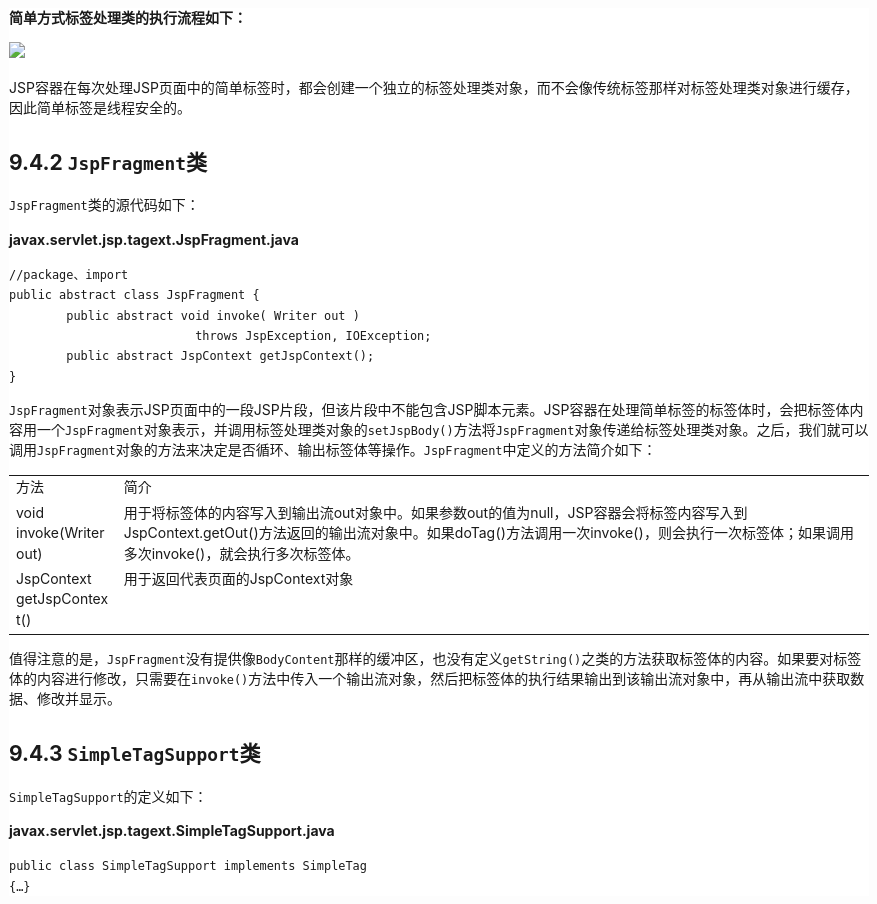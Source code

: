 
**简单方式标签处理类的执行流程如下：**

![](http://i.imgur.com/0p8j0vP.png)

JSP容器在每次处理JSP页面中的简单标签时，都会创建一个独立的标签处理类对象，而不会像传统标签那样对标签处理类对象进行缓存，因此简单标签是线程安全的。


## 9.4.2 `JspFragment`类 ##

`JspFragment`类的源代码如下：


**javax.servlet.jsp.tagext.JspFragment.java**

```
//package、import
public abstract class JspFragment {
        public abstract void invoke( Writer out )
                          throws JspException, IOException;
        public abstract JspContext getJspContext();
}
```

`JspFragment`对象表示JSP页面中的一段JSP片段，但该片段中不能包含JSP脚本元素。JSP容器在处理简单标签的标签体时，会把标签体内容用一个`JspFragment`对象表示，并调用标签处理类对象的`setJspBody()`方法将`JspFragment`对象传递给标签处理类对象。之后，我们就可以调用`JspFragment`对象的方法来决定是否循环、输出标签体等操作。`JspFragment`中定义的方法简介如下：

<table>
   <tr>
      <td>方法</td>
      <td>简介</td>
   </tr>
   <tr>
      <td>void invoke(Writer out)</td>
      <td>用于将标签体的内容写入到输出流out对象中。如果参数out的值为null，JSP容器会将标签内容写入到JspContext.getOut()方法返回的输出流对象中。如果doTag()方法调用一次invoke()，则会执行一次标签体；如果调用多次invoke()，就会执行多次标签体。</td>
   </tr>
   <tr>
      <td>JspContext getJspContext()</td>
      <td>用于返回代表页面的JspContext对象</td>
   </tr>
</table>

值得注意的是，`JspFragment`没有提供像`BodyContent`那样的缓冲区，也没有定义`getString()`之类的方法获取标签体的内容。如果要对标签体的内容进行修改，只需要在`invoke()`方法中传入一个输出流对象，然后把标签体的执行结果输出到该输出流对象中，再从输出流中获取数据、修改并显示。


## 9.4.3 `SimpleTagSupport`类 ##

`SimpleTagSupport`的定义如下：

**javax.servlet.jsp.tagext.SimpleTagSupport.java**

```
public class SimpleTagSupport implements SimpleTag 
{…}
```
